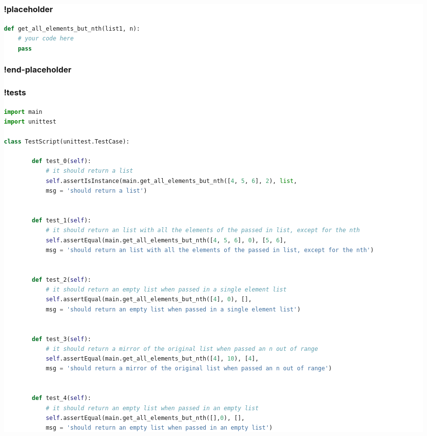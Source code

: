 ### !placeholder

```python
def get_all_elements_but_nth(list1, n):
    # your code here
    pass


```

### !end-placeholder

### !tests

```python
import main
import unittest

class TestScript(unittest.TestCase):

        def test_0(self):
            # it should return a list
            self.assertIsInstance(main.get_all_elements_but_nth([4, 5, 6], 2), list,
            msg = 'should return a list')


        def test_1(self):
            # it should return an list with all the elements of the passed in list, except for the nth
            self.assertEqual(main.get_all_elements_but_nth([4, 5, 6], 0), [5, 6],
            msg = 'should return an list with all the elements of the passed in list, except for the nth')


        def test_2(self):
            # it should return an empty list when passed in a single element list
            self.assertEqual(main.get_all_elements_but_nth([4], 0), [],
            msg = 'should return an empty list when passed in a single element list')


        def test_3(self):
            # it should return a mirror of the original list when passed an n out of range
            self.assertEqual(main.get_all_elements_but_nth([4], 10), [4],
            msg = 'should return a mirror of the original list when passed an n out of range')


        def test_4(self):
            # it should return an empty list when passed in an empty list
            self.assertEqual(main.get_all_elements_but_nth([],0), [],
            msg = 'should return an empty list when passed in an empty list')

```
